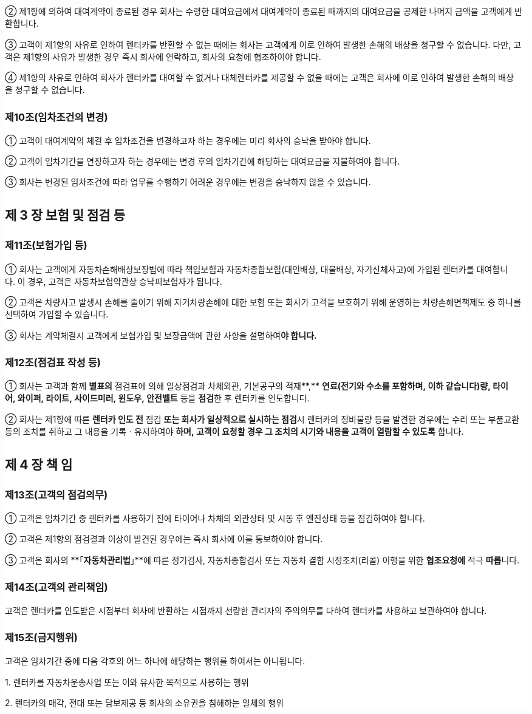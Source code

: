 ② 제1항에 의하여 대여계약이 종료된 경우 회사는 수령한 대여요금에서 대여계약이 종료된 때까지의 대여요금을 공제한 나머지 금액을 고객에게 반환합니다.

③ 고객이 제1항의 사유로 인하여 렌터카를 반환할 수 없는 때에는 회사는 고객에게 이로 인하여 발생한 손해의 배상을 청구할 수 없습니다. 다만, 고객은 제1항의 사유가 발생한 경우 즉시 회사에 연락하고, 회사의 요청에 협조하여야 합니다.

④ 제1항의 사유로 인하여 회사가 렌터카를 대여할 수 없거나 대체렌터카를 제공할 수 없을 때에는 고객은 회사에 이로 인하여 발생한 손해의 배상을 청구할 수 없습니다.

### 제10조(임차조건의 변경)

① 고객이 대여계약의 체결 후 임차조건을 변경하고자 하는 경우에는 미리 회사의 승낙을 받아야 합니다.

② 고객이 임차기간을 연장하고자 하는 경우에는 변경 후의 임차기간에 해당하는 대여요금을 지불하여야 합니다.

③ 회사는 변경된 임차조건에 따라 업무를 수행하기 어려운 경우에는 변경을 승낙하지 않을 수 있습니다.

## 제 3 장 보험 및 점검 등

### 제11조(보험가입 등)

① 회사는 고객에게 자동차손해배상보장법에 따라 책임보험과 자동차종합보험(대인배상, 대물배상, 자기신체사고)에 가입된 렌터카를 대여합니다. 이 경우, 고객은 자동차보험약관상 승낙피보험자가 됩니다.

② 고객은 차량사고 발생시 손해를 줄이기 위해 자기차량손해에 대한 보험 또는 회사가 고객을 보호하기 위해 운영하는 차량손해면책제도 중 하나를 선택하여 가입할 수 있습니다.

③ 회사는 계약체결시 고객에게 보험가입 및 보장금액에 관한 사항을 설명하여**야 합니다.**

### 제12조(점검표 작성 등)

① 회사는 고객과 함께 **별표의** 점검표에 의해 일상점검과 차체외관, 기본공구의 적재**,** **연료(전기와 수소를 포함하며, 이하 같습니다)량, 타이어, 와이퍼, 라이트, 사이드미러, 윈도우, 안전벨트** 등을 **점검**한 후 렌터카를 인도합니다.

② 회사는 제1항에 따른 **렌터카 인도 전** 점검 **또는 회사가 일상적으로 실시하는 점검**시 렌터카의 정비불량 등을 발견한 경우에는 수리 또는 부품교환 등의 조치를 취하고 그 내용을 기록ㆍ유지하여야 **하며, 고객이 요청할 경우 그 조치의 시기와 내용을 고객이 열람할 수 있도록** 합니다.

## 제 4 장 책 임

### 제13조(고객의 점검의무)

① 고객은 임차기간 중 렌터카를 사용하기 전에 타이어나 차체의 외관상태 및 시동 후 엔진상태 등을 점검하여야 합니다.

② 고객은 제1항의 점검결과 이상이 발견된 경우에는 즉시 회사에 이를 통보하여야 합니다.

③ 고객은 회사의 **｢**자동차관리법**｣**에 따른 정기검사, 자동차종합검사 또는 자동차 결함 시정조치(리콜) 이행을 위한 **협조요청에** 적극 **따릅**니다.

### 제14조(고객의 관리책임)

고객은 렌터카를 인도받은 시점부터 회사에 반환하는 시점까지 선량한 관리자의 주의의무를 다하여 렌터카를 사용하고 보관하여야 합니다.

### 제15조(금지행위)

고객은 임차기간 중에 다음 각호의 어느 하나에 해당하는 행위를 하여서는 아니됩니다.

1. 렌터카를 자동차운송사업 또는 이와 유사한 목적으로 사용하는 행위

2. 렌터카의 매각, 전대 또는 담보제공 등 회사의 소유권을 침해하는 일체의 행위
